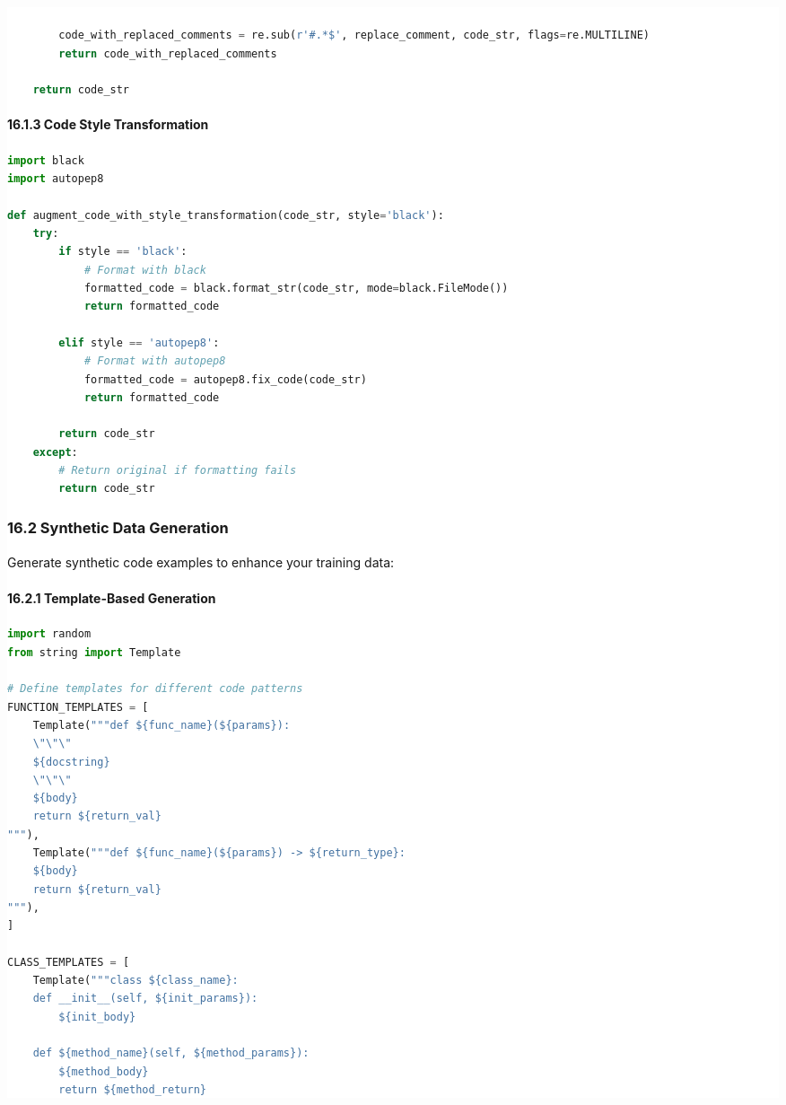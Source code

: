```python
        
        code_with_replaced_comments = re.sub(r'#.*$', replace_comment, code_str, flags=re.MULTILINE)
        return code_with_replaced_comments
    
    return code_str
```

#### 16.1.3 Code Style Transformation

```python
import black
import autopep8

def augment_code_with_style_transformation(code_str, style='black'):
    try:
        if style == 'black':
            # Format with black
            formatted_code = black.format_str(code_str, mode=black.FileMode())
            return formatted_code
        
        elif style == 'autopep8':
            # Format with autopep8
            formatted_code = autopep8.fix_code(code_str)
            return formatted_code
        
        return code_str
    except:
        # Return original if formatting fails
        return code_str
```

### 16.2 Synthetic Data Generation

Generate synthetic code examples to enhance your training data:

#### 16.2.1 Template-Based Generation

```python
import random
from string import Template

# Define templates for different code patterns
FUNCTION_TEMPLATES = [
    Template("""def ${func_name}(${params}):
    \"\"\"
    ${docstring}
    \"\"\"
    ${body}
    return ${return_val}
"""),
    Template("""def ${func_name}(${params}) -> ${return_type}:
    ${body}
    return ${return_val}
"""),
]

CLASS_TEMPLATES = [
    Template("""class ${class_name}:
    def __init__(self, ${init_params}):
        ${init_body}
        
    def ${method_name}(self, ${method_params}):
        ${method_body}
        return ${method_return}
```